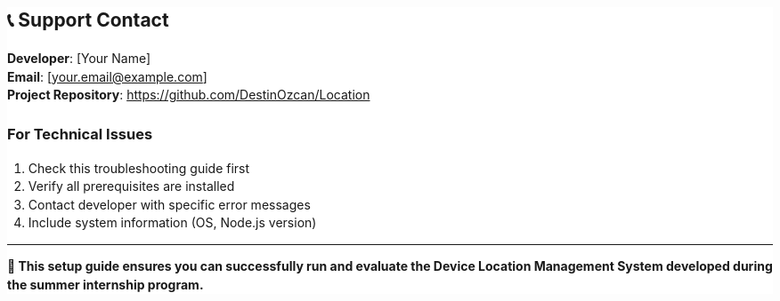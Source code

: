 ## 📞 Support Contact

**Developer**: [Your Name]  
**Email**: [your.email@example.com]  
**Project Repository**: https://github.com/DestinOzcan/Location

### For Technical Issues
1. Check this troubleshooting guide first
2. Verify all prerequisites are installed
3. Contact developer with specific error messages
4. Include system information (OS, Node.js version)

---

**🎯 This setup guide ensures you can successfully run and evaluate the Device Location Management System developed during the summer internship program.**
